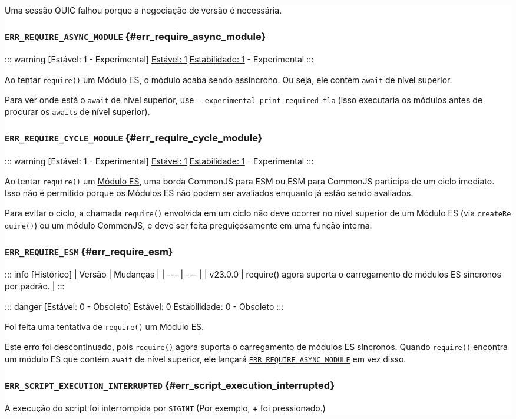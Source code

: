 Uma sessão QUIC falhou porque a negociação de versão é necessária.


### `ERR_REQUIRE_ASYNC_MODULE` {#err_require_async_module}

::: warning [Estável: 1 - Experimental]
[Estável: 1](/pt/nodejs/api/documentation#stability-index) [Estabilidade: 1](/pt/nodejs/api/documentation#stability-index) - Experimental
:::

Ao tentar `require()` um [Módulo ES](/pt/nodejs/api/esm), o módulo acaba sendo assíncrono. Ou seja, ele contém `await` de nível superior.

Para ver onde está o `await` de nível superior, use `--experimental-print-required-tla` (isso executaria os módulos antes de procurar os `awaits` de nível superior).

### `ERR_REQUIRE_CYCLE_MODULE` {#err_require_cycle_module}

::: warning [Estável: 1 - Experimental]
[Estável: 1](/pt/nodejs/api/documentation#stability-index) [Estabilidade: 1](/pt/nodejs/api/documentation#stability-index) - Experimental
:::

Ao tentar `require()` um [Módulo ES](/pt/nodejs/api/esm), uma borda CommonJS para ESM ou ESM para CommonJS participa de um ciclo imediato. Isso não é permitido porque os Módulos ES não podem ser avaliados enquanto já estão sendo avaliados.

Para evitar o ciclo, a chamada `require()` envolvida em um ciclo não deve ocorrer no nível superior de um Módulo ES (via `createRequire()`) ou um módulo CommonJS, e deve ser feita preguiçosamente em uma função interna.

### `ERR_REQUIRE_ESM` {#err_require_esm}


::: info [Histórico]
| Versão | Mudanças |
| --- | --- |
| v23.0.0 | require() agora suporta o carregamento de módulos ES síncronos por padrão. |
:::

::: danger [Estável: 0 - Obsoleto]
[Estável: 0](/pt/nodejs/api/documentation#stability-index) [Estabilidade: 0](/pt/nodejs/api/documentation#stability-index) - Obsoleto
:::

Foi feita uma tentativa de `require()` um [Módulo ES](/pt/nodejs/api/esm).

Este erro foi descontinuado, pois `require()` agora suporta o carregamento de módulos ES síncronos. Quando `require()` encontra um módulo ES que contém `await` de nível superior, ele lançará [`ERR_REQUIRE_ASYNC_MODULE`](/pt/nodejs/api/errors#err_require_async_module) em vez disso.

### `ERR_SCRIPT_EXECUTION_INTERRUPTED` {#err_script_execution_interrupted}

A execução do script foi interrompida por `SIGINT` (Por exemplo, + foi pressionado.)

